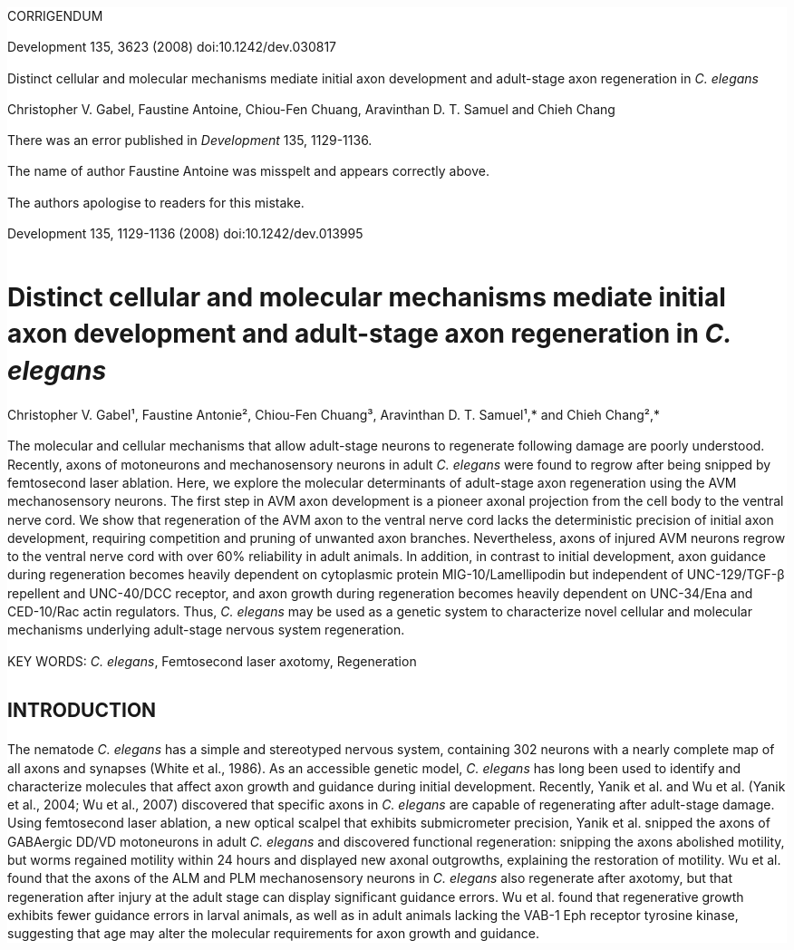 
CORRIGENDUM

Development 135, 3623 (2008) doi:10.1242/dev.030817

Distinct cellular and molecular mechanisms mediate initial axon development and adult-stage axon regeneration in *C. elegans*

Christopher V. Gabel, Faustine Antoine, Chiou-Fen Chuang, Aravinthan D. T. Samuel and Chieh Chang

There was an error published in *Development* 135, 1129-1136.

The name of author Faustine Antoine was misspelt and appears correctly above.

The authors apologise to readers for this mistake.

Development 135, 1129-1136 (2008) doi:10.1242/dev.013995

# Distinct cellular and molecular mechanisms mediate initial axon development and adult-stage axon regeneration in *C. elegans*

Christopher V. Gabel¹, Faustine Antonie², Chiou-Fen Chuang³, Aravinthan D. T. Samuel¹,* and Chieh Chang²,*

The molecular and cellular mechanisms that allow adult-stage neurons to regenerate following damage are poorly understood. Recently, axons of motoneurons and mechanosensory neurons in adult *C. elegans* were found to regrow after being snipped by femtosecond laser ablation. Here, we explore the molecular determinants of adult-stage axon regeneration using the AVM mechanosensory neurons. The first step in AVM axon development is a pioneer axonal projection from the cell body to the ventral nerve cord. We show that regeneration of the AVM axon to the ventral nerve cord lacks the deterministic precision of initial axon development, requiring competition and pruning of unwanted axon branches. Nevertheless, axons of injured AVM neurons regrow to the ventral nerve cord with over 60% reliability in adult animals. In addition, in contrast to initial development, axon guidance during regeneration becomes heavily dependent on cytoplasmic protein MIG-10/Lamellipodin but independent of UNC-129/TGF-β repellent and UNC-40/DCC receptor, and axon growth during regeneration becomes heavily dependent on UNC-34/Ena and CED-10/Rac actin regulators. Thus, *C. elegans* may be used as a genetic system to characterize novel cellular and molecular mechanisms underlying adult-stage nervous system regeneration.

KEY WORDS: *C. elegans*, Femtosecond laser axotomy, Regeneration

## INTRODUCTION

The nematode *C. elegans* has a simple and stereotyped nervous system, containing 302 neurons with a nearly complete map of all axons and synapses (White et al., 1986). As an accessible genetic model, *C. elegans* has long been used to identify and characterize molecules that affect axon growth and guidance during initial development. Recently, Yanik et al. and Wu et al. (Yanik et al., 2004; Wu et al., 2007) discovered that specific axons in *C. elegans* are capable of regenerating after adult-stage damage. Using femtosecond laser ablation, a new optical scalpel that exhibits submicrometer precision, Yanik et al. snipped the axons of GABAergic DD/VD motoneurons in adult *C. elegans* and discovered functional regeneration: snipping the axons abolished motility, but worms regained motility within 24 hours and displayed new axonal outgrowths, explaining the restoration of motility. Wu et al. found that the axons of the ALM and PLM mechanosensory neurons in *C. elegans* also regenerate after axotomy, but that regeneration after injury at the adult stage can display significant guidance errors. Wu et al. found that regenerative growth exhibits fewer guidance errors in larval animals, as well as in adult animals lacking the VAB-1 Eph receptor tyrosine kinase, suggesting that age may alter the molecular requirements for axon growth and guidance.
